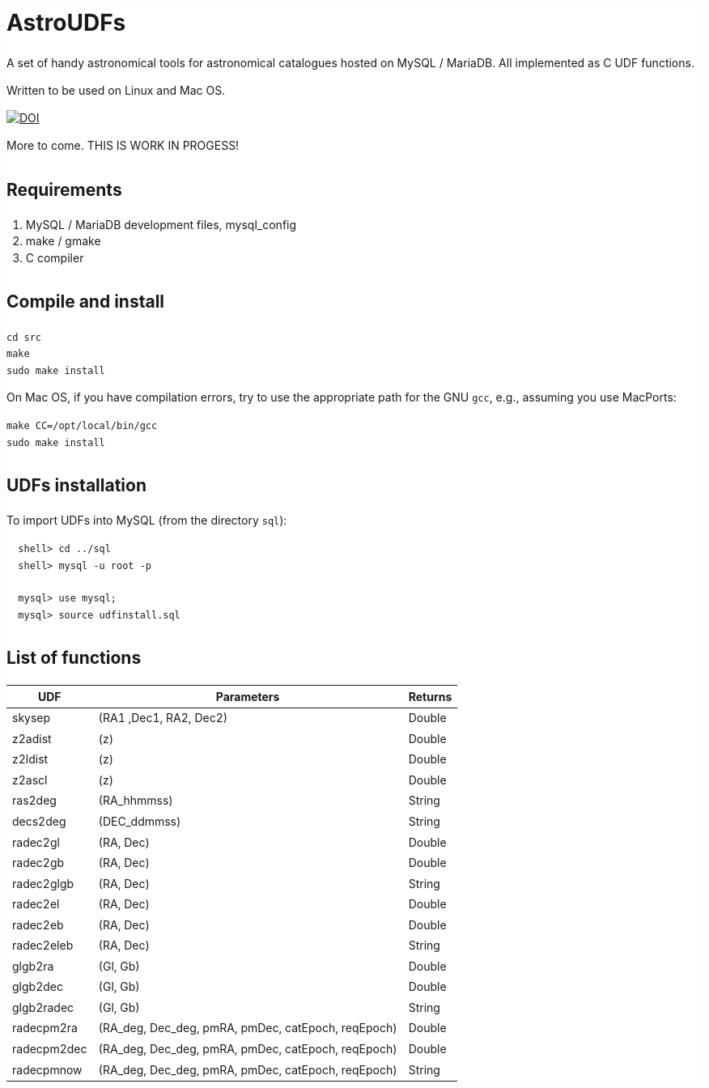 # AstroUDFs
A set of handy astronomical tools for astronomical catalogues hosted on MySQL / MariaDB.
All implemented as C UDF functions.

Written to be used on Linux and Mac OS.


[![DOI](https://zenodo.org/badge/269748443.svg)](https://zenodo.org/badge/latestdoi/269748443)


More to come. THIS IS WORK IN PROGESS!

## Requirements

1. MySQL / MariaDB development files, mysql_config
2. make / gmake
3. C compiler

## Compile and install

```shell
cd src
make
sudo make install
```
On Mac OS, if you have compilation errors, try to use the appropriate path for the GNU `gcc`, e.g., assuming you use MacPorts:
```shell
make CC=/opt/local/bin/gcc
sudo make install
```

## UDFs installation

To import UDFs into MySQL (from the directory `sql`):
```shell
  shell> cd ../sql
  shell> mysql -u root -p

  mysql> use mysql;
  mysql> source udfinstall.sql
```

## List of functions

 UDF        | Parameters     | Returns  |
----------- | -------------- | -------- |
skysep      | (RA1 ,Dec1, RA2, Dec2) | Double |
z2adist     | (z) | Double |
z2ldist     | (z) | Double |
z2ascl     | (z) | Double |
ras2deg     | (RA_hhmmss) | String |
decs2deg    | (DEC_ddmmss) | String |
radec2gl    | (RA, Dec) | Double |
radec2gb    | (RA, Dec) | Double |
radec2glgb  | (RA, Dec) | String |
radec2el    | (RA, Dec) | Double |
radec2eb    | (RA, Dec) | Double |
radec2eleb  | (RA, Dec) | String |
glgb2ra     | (Gl, Gb) | Double |
glgb2dec    | (Gl, Gb) | Double |
glgb2radec  | (Gl, Gb) | String |
radecpm2ra  | (RA_deg, Dec_deg, pmRA, pmDec, catEpoch, reqEpoch) | Double |
radecpm2dec | (RA_deg, Dec_deg, pmRA, pmDec, catEpoch, reqEpoch) | Double |
radecpmnow  | (RA_deg, Dec_deg, pmRA, pmDec, catEpoch, reqEpoch) | String |